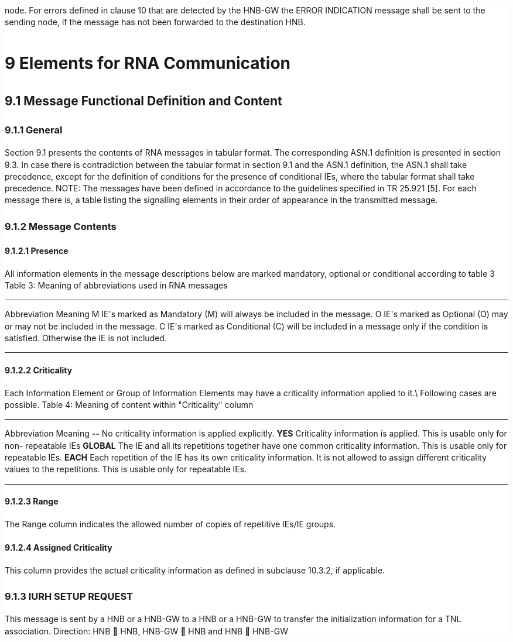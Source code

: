 node. For errors defined in clause 10 that are detected by the HNB-GW the
ERROR INDICATION message shall be sent to the sending node, if the message has
not been forwarded to the destination HNB.
# 9 Elements for RNA Communication
## 9.1 Message Functional Definition and Content
### 9.1.1 General
Section 9.1 presents the contents of RNA messages in tabular format. The
corresponding ASN.1 definition is presented in section 9.3. In case there is
contradiction between the tabular format in section 9.1 and the ASN.1
definition, the ASN.1 shall take precedence, except for the definition of
conditions for the presence of conditional IEs, where the tabular format shall
take precedence.
NOTE: The messages have been defined in accordance to the guidelines specified
in TR 25.921 [5].
For each message there is, a table listing the signalling elements in their
order of appearance in the transmitted message.
### 9.1.2 Message Contents
#### 9.1.2.1 Presence
All information elements in the message descriptions below are marked
mandatory, optional or conditional according to table 3
Table 3: Meaning of abbreviations used in RNA messages
* * *
Abbreviation Meaning M IE\'s marked as Mandatory (M) will always be included
in the message. O IE\'s marked as Optional (O) may or may not be included in
the message. C IE\'s marked as Conditional (C) will be included in a message
only if the condition is satisfied. Otherwise the IE is not included.
* * *
#### 9.1.2.2 Criticality
Each Information Element or Group of Information Elements may have a
criticality information applied to it.\ Following cases are possible.
Table 4: Meaning of content within \"Criticality\" column
* * *
Abbreviation Meaning **\--** No criticality information is applied explicitly.
**YES** Criticality information is applied. This is usable only for non-
repeatable IEs **GLOBAL** The IE and all its repetitions together have one
common criticality information. This is usable only for repeatable IEs.
**EACH** Each repetition of the IE has its own criticality information. It is
not allowed to assign different criticality values to the repetitions. This is
usable only for repeatable IEs.
* * *
#### 9.1.2.3 Range
The Range column indicates the allowed number of copies of repetitive IEs/IE
groups.
#### 9.1.2.4 Assigned Criticality
This column provides the actual criticality information as defined in
subclause 10.3.2, if applicable.
### 9.1.3 IURH SETUP REQUEST
This message is sent by a HNB or a HNB-GW to a HNB or a HNB-GW to transfer the
initialization information for a TNL association.
Direction: HNB  HNB, HNB-GW  HNB and HNB  HNB-GW